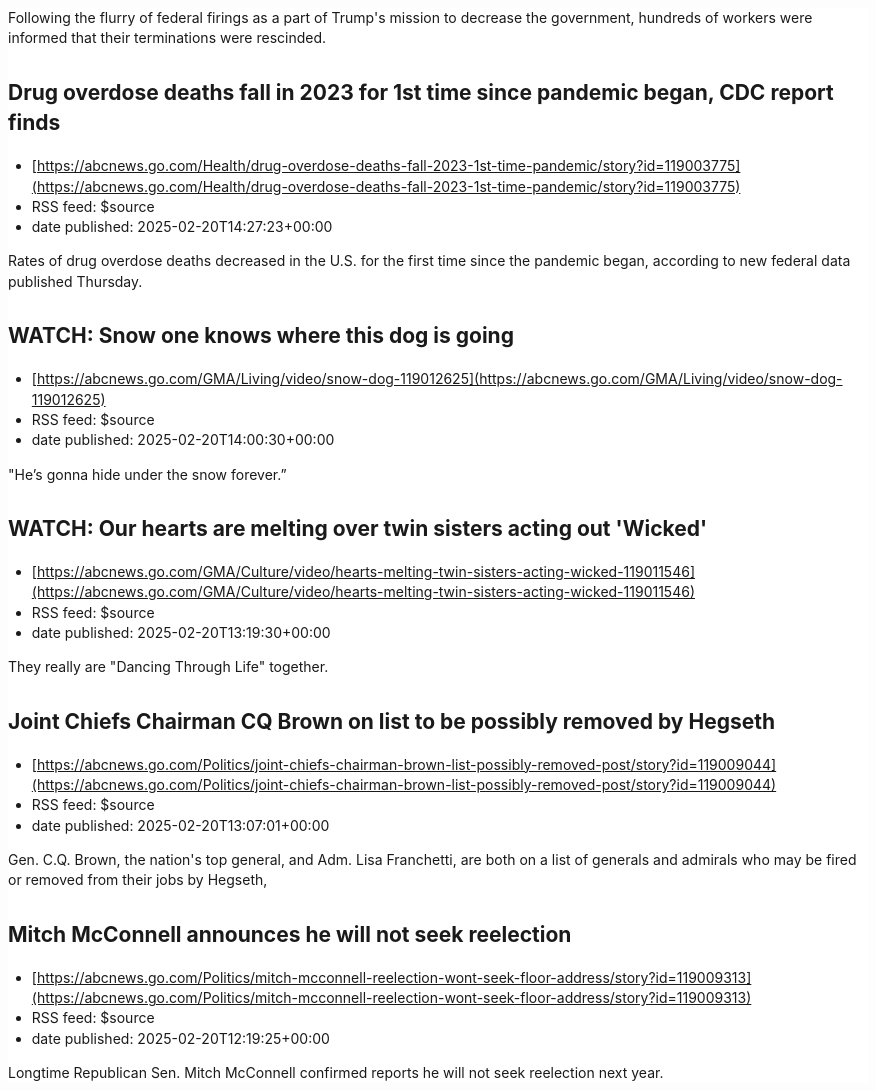 Following the flurry of federal firings as a part of Trump's mission to decrease the government, hundreds of workers were informed that their terminations were rescinded.

## Drug overdose deaths fall in 2023 for 1st time since pandemic began, CDC report finds
 - [https://abcnews.go.com/Health/drug-overdose-deaths-fall-2023-1st-time-pandemic/story?id=119003775](https://abcnews.go.com/Health/drug-overdose-deaths-fall-2023-1st-time-pandemic/story?id=119003775)
 - RSS feed: $source
 - date published: 2025-02-20T14:27:23+00:00

Rates of drug overdose deaths decreased in the U.S. for the first time since the pandemic began, according to new federal data published Thursday.

## WATCH:  Snow one knows where this dog is going
 - [https://abcnews.go.com/GMA/Living/video/snow-dog-119012625](https://abcnews.go.com/GMA/Living/video/snow-dog-119012625)
 - RSS feed: $source
 - date published: 2025-02-20T14:00:30+00:00

"He’s gonna hide under the snow forever.”

## WATCH:  Our hearts are melting over twin sisters acting out 'Wicked'
 - [https://abcnews.go.com/GMA/Culture/video/hearts-melting-twin-sisters-acting-wicked-119011546](https://abcnews.go.com/GMA/Culture/video/hearts-melting-twin-sisters-acting-wicked-119011546)
 - RSS feed: $source
 - date published: 2025-02-20T13:19:30+00:00

They really are "Dancing Through Life" together.

## Joint Chiefs Chairman CQ Brown on list to be possibly removed by Hegseth
 - [https://abcnews.go.com/Politics/joint-chiefs-chairman-brown-list-possibly-removed-post/story?id=119009044](https://abcnews.go.com/Politics/joint-chiefs-chairman-brown-list-possibly-removed-post/story?id=119009044)
 - RSS feed: $source
 - date published: 2025-02-20T13:07:01+00:00

Gen. C.Q. Brown, the nation's top general, and Adm. Lisa Franchetti, are both on a list of generals and admirals who may be fired or removed from their jobs by Hegseth,

## Mitch McConnell announces he will not seek reelection
 - [https://abcnews.go.com/Politics/mitch-mcconnell-reelection-wont-seek-floor-address/story?id=119009313](https://abcnews.go.com/Politics/mitch-mcconnell-reelection-wont-seek-floor-address/story?id=119009313)
 - RSS feed: $source
 - date published: 2025-02-20T12:19:25+00:00

Longtime Republican Sen. Mitch McConnell confirmed reports he will not seek reelection next year.
